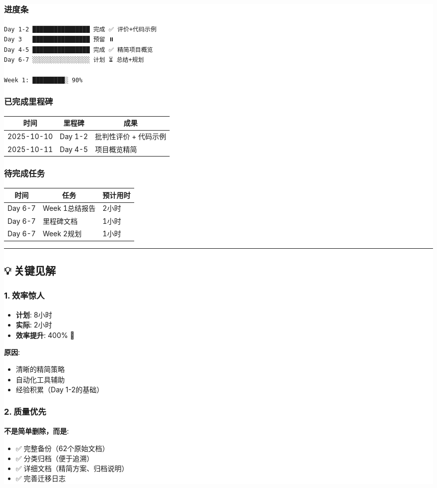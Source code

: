 ### 进度条

```text
Day 1-2 ████████████████ 完成 ✅ 评价+代码示例
Day 3   ████████████████ 预留 ⏸️
Day 4-5 ████████████████ 完成 ✅ 精简项目概览
Day 6-7 ░░░░░░░░░░░░░░░░ 计划 ⏳ 总结+规划

Week 1: █████████░ 90%
```

### 已完成里程碑

| 时间 | 里程碑 | 成果 |
|------|--------|------|
| 2025-10-10 | Day 1-2 | 批判性评价 + 代码示例 |
| 2025-10-11 | Day 4-5 | 项目概览精简 |

### 待完成任务

| 时间 | 任务 | 预计用时 |
|------|------|---------|
| Day 6-7 | Week 1总结报告 | 2小时 |
| Day 6-7 | 里程碑文档 | 1小时 |
| Day 6-7 | Week 2规划 | 1小时 |

---

## 💡 关键见解

### 1. 效率惊人

- **计划**: 8小时
- **实际**: 2小时
- **效率提升**: 400% 🚀

**原因**:

- 清晰的精简策略
- 自动化工具辅助
- 经验积累（Day 1-2的基础）

### 2. 质量优先

**不是简单删除，而是**:

- ✅ 完整备份（62个原始文档）
- ✅ 分类归档（便于追溯）
- ✅ 详细文档（精简方案、归档说明）
- ✅ 完善迁移日志
